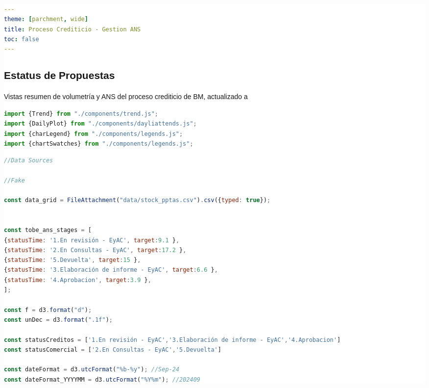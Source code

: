 ```yaml
---
theme: [parchment, wide]
title: Proceso Crediticio - Gestion ANS
toc: false
---
```

<h2 style="font-family:sans-serif">Estatus de Propuestas</h2>
<span class="muted" style="font-family:sans-serif">Vistas resumen de volumetría y ANS del proceso crediticio de BM, actualizado a</span>


```js
import {Trend} from "./components/trend.js";
import {DailyPlot} from "./components/dayliattends.js";
import {charLegend} from "./components/legends.js";
import {chartSwatches} from "./components/legends.js";

```

```js
//Data Sources

//Fake

const data_grid = FileAttachment("data/stock_pptas.csv").csv({typed: true});


const tobe_ans_stages = [
{statusTime: '1.En revisión - EyAC', target:9.1 },
{statusTime: '2.En Consultas - EyAC', target:17.2 },
{statusTime: '5.Devuelta', target:15 },
{statusTime: '3.Elaboración de informe - EyAC', target:6.6 },
{statusTime: '4.Aprobacion', target:3.9 },
];

const f = d3.format("d");
const unDec = d3.format(".1f");

const statusCreditos = ['1.En revisión - EyAC','3.Elaboración de informe - EyAC','4.Aprobacion']
const statusComercial = ['2.En Consultas - EyAC','5.Devuelta']

const dateFormat = d3.utcFormat("%b-%y"); //Sep-24
const dateFormat_YYYYMM = d3.utcFormat("%Y%m"); //202409

```



<style>
@import url('https://fonts.googleapis.com/css?family=Roboto+Condensed&display=swap');
    /* Parent container */
    .container_div {
      display: flex; /* Align children in a row */
     justify-content: center; /* Even spacing */
      width: 100%;
      margin: auto; /* Center the container */
      padding: 10px;
    }
        /* Child divs */
    .box_div {
     width: 30%; /* Each box takes 30% of parent */
    }
     h2.with-brand {
      display: flex;
      align-items: center;
    }